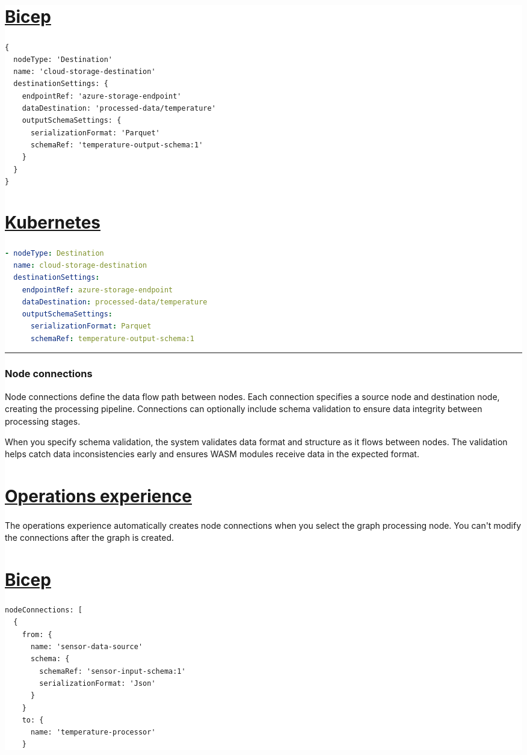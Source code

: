 # [Bicep](#tab/bicep)

```bicep
{
  nodeType: 'Destination'
  name: 'cloud-storage-destination'
  destinationSettings: {
    endpointRef: 'azure-storage-endpoint'
    dataDestination: 'processed-data/temperature'
    outputSchemaSettings: {
      serializationFormat: 'Parquet'
      schemaRef: 'temperature-output-schema:1'
    }
  }
}
```

# [Kubernetes](#tab/kubernetes)

```yaml
- nodeType: Destination
  name: cloud-storage-destination
  destinationSettings:
    endpointRef: azure-storage-endpoint
    dataDestination: processed-data/temperature
    outputSchemaSettings:
      serializationFormat: Parquet
      schemaRef: temperature-output-schema:1
```

---

### Node connections

Node connections define the data flow path between nodes. Each connection specifies a source node and destination node, creating the processing pipeline. Connections can optionally include schema validation to ensure data integrity between processing stages.

When you specify schema validation, the system validates data format and structure as it flows between nodes. The validation helps catch data inconsistencies early and ensures WASM modules receive data in the expected format.

# [Operations experience](#tab/portal)

The operations experience automatically creates node connections when you select the graph processing node. You can't modify the connections after the graph is created.

# [Bicep](#tab/bicep)

```bicep
nodeConnections: [
  {
    from: {
      name: 'sensor-data-source'
      schema: {
        schemaRef: 'sensor-input-schema:1'
        serializationFormat: 'Json'
      }
    }
    to: {
      name: 'temperature-processor'
    }
```